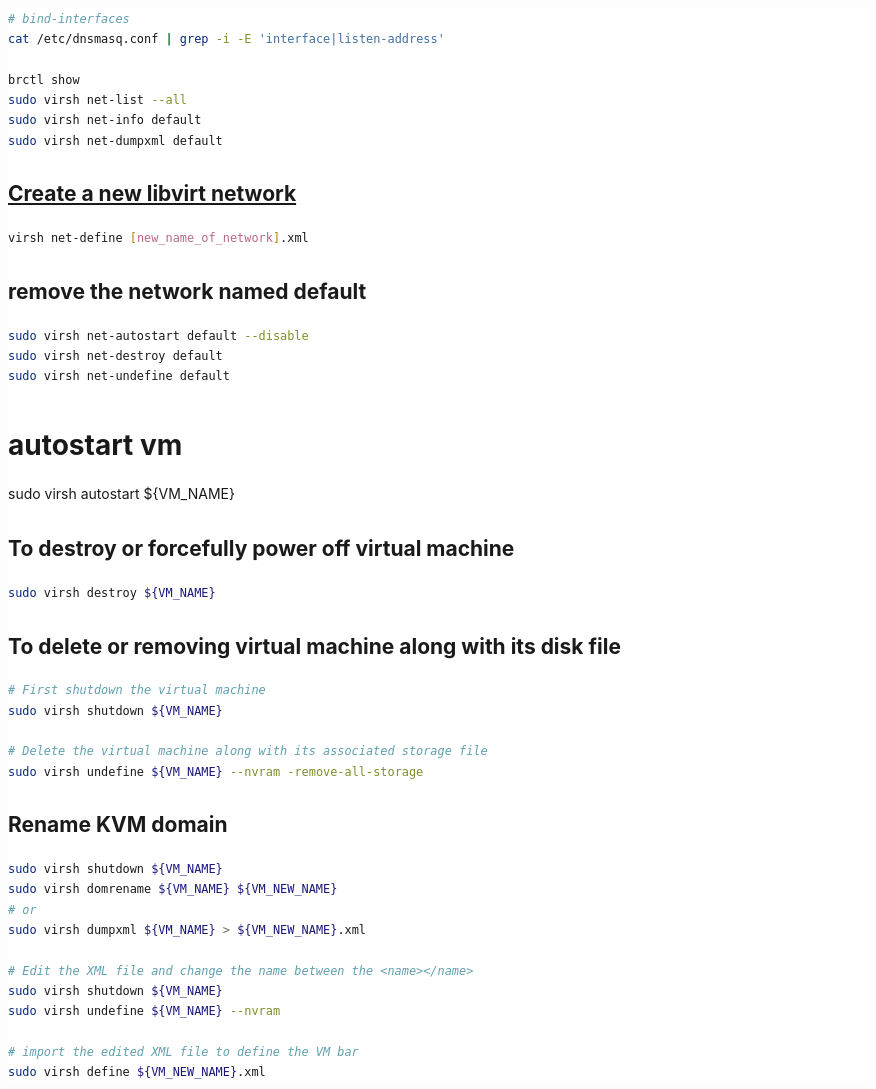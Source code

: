 ```bash
# bind-interfaces
cat /etc/dnsmasq.conf | grep -i -E 'interface|listen-address'

brctl show
sudo virsh net-list --all
sudo virsh net-info default
sudo virsh net-dumpxml default
```

## [Create a new libvirt network](https://kashyapc.fedorapeople.org/virt/create-a-new-libvirt-bridge.txt)
```bash 
virsh net-define [new_name_of_network].xml
```

## remove the network named default
```bash
sudo virsh net-autostart default --disable
sudo virsh net-destroy default
sudo virsh net-undefine default
```

# autostart vm
sudo virsh autostart ${VM_NAME}

## To destroy or forcefully power off virtual machine
```bash
sudo virsh destroy ${VM_NAME}
```

## To delete or removing virtual machine along with its disk file
```bash
# First shutdown the virtual machine
sudo virsh shutdown ${VM_NAME}

# Delete the virtual machine along with its associated storage file
sudo virsh undefine ${VM_NAME} --nvram -remove-all-storage
```

## Rename KVM domain
```bash
sudo virsh shutdown ${VM_NAME}
sudo virsh domrename ${VM_NAME} ${VM_NEW_NAME}
# or
sudo virsh dumpxml ${VM_NAME} > ${VM_NEW_NAME}.xml

# Edit the XML file and change the name between the <name></name>
sudo virsh shutdown ${VM_NAME}
sudo virsh undefine ${VM_NAME} --nvram

# import the edited XML file to define the VM bar
sudo virsh define ${VM_NEW_NAME}.xml
```
